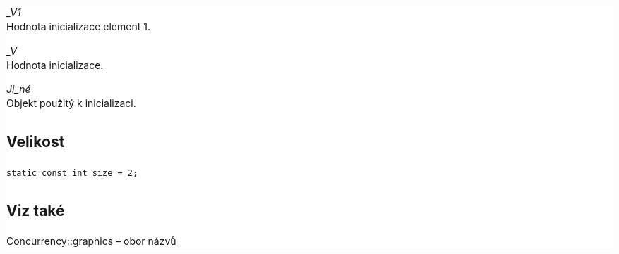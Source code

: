 *_V1*<br/>
Hodnota inicializace element 1.  
  
*_V*<br/>
Hodnota inicializace.  
  
*Ji_né*<br/>
Objekt použitý k inicializaci.  
  
##  <a name="int_2__size"></a> Velikost 

```  
static const int size = 2;  
```  
  
## <a name="see-also"></a>Viz také  
 [Concurrency::graphics – obor názvů](concurrency-graphics-namespace.md)
